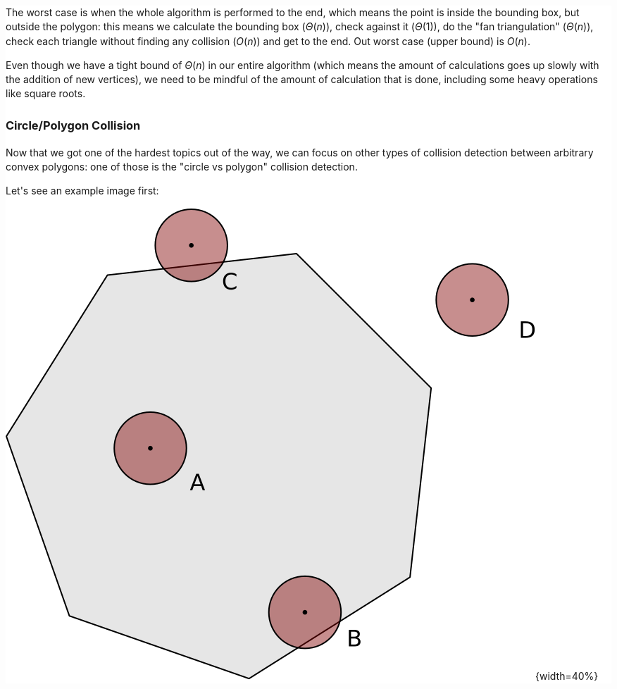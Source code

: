 The worst case is when the whole algorithm is performed to the end, which means the point is inside the bounding box, but outside the polygon: this means we calculate the bounding box ($\Theta(n)$), check against it ($\Theta(1)$), do the "fan triangulation" ($\Theta(n)$), check each triangle without finding any collision ($O(n)$) and get to the end. Out worst case (upper bound) is $O(n)$.

Even though we have a tight bound of $\Theta(n)$ in our entire algorithm (which means the amount of calculations goes up slowly with the addition of new vertices), we need to be mindful of the amount of calculation that is done, including some heavy operations like square roots.

### Circle/Polygon Collision

Now that we got one of the hardest topics out of the way, we can focus on other types of collision detection between arbitrary convex polygons: one of those is the "circle vs polygon" collision detection.

Let's see an example image first:

![Example image used for circle/polygon collision detection](./images/collision_detection/circle_polygon.svg){width=40%}
